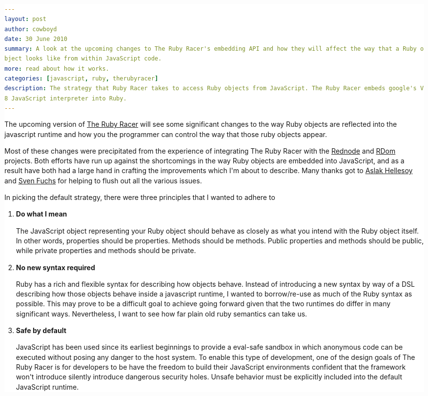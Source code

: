 ```yaml
---
layout: post
author: cowboyd
date: 30 June 2010
summary: A look at the upcoming changes to The Ruby Racer's embedding API and how they will affect the way that a Ruby object looks like from within JavaScript code.
more: read about how it works.
categories: [javascript, ruby, therubyracer]
description: The strategy that Ruby Racer takes to access Ruby objects from JavaScript. The Ruby Racer embeds google's V8 JavaScript interpreter into Ruby.
---
```


The upcoming version of [The Ruby Racer](http://github.com/cowboyd/therubyracer) will see some significant
changes to the way Ruby objects are reflected into the javascript runtime and how you the programmer
can control the way that those ruby objects appear.

Most of these changes were precipitated from the experience of integrating The Ruby Racer with the [Rednode](http://github.com/aslakhellesoy/rednode) and [RDom](http://github.com/svenfuchs/rdom) projects.
Both efforts have run up against the shortcomings in the way Ruby objects are embedded into JavaScript, and
as a result have both had a large hand in crafting the improvements which I'm about to describe. Many thanks got to [Aslak Hellesoy](http://blog.aslakhellesoy.com/) and [Sven Fuchs](http://www.artweb-design.de/svenfuchs) for helping to
flush out all the various issues.

In picking the default strategy, there were three principles that I wanted to adhere to

1. **Do what I mean**

    The JavaScript object representing your Ruby object should behave as closely as what you intend with
    the Ruby object itself. In other words, properties should be properties. Methods should be methods.
    Public properties and methods should be public, while private properties and methods should be private.

1. **No new syntax required**

    Ruby has a rich and flexible syntax for describing how objects behave. Instead of introducing a new syntax
    by way of a DSL describing how those objects behave inside a javascript runtime, I wanted to borrow/re-use as 
    much of the Ruby syntax as possible. This may prove to be a difficult goal to achieve going forward given that
    the two runtimes do differ in many significant ways. Nevertheless, I want to see how far plain old ruby semantics
    can take us.
    
1. **Safe by default**

    JavaScript has been used since its earliest beginnings to provide a eval-safe sandbox in which anonymous code
    can be executed without posing any danger to the host system. To enable this type of development, one of the
    design goals of The Ruby Racer is for developers to be have the freedom to build their JavaScript environments
    confident that the framework won't introduce silently introduce dangerous security holes. Unsafe behavior must
    be explicitly included into the default JavaScript runtime.
